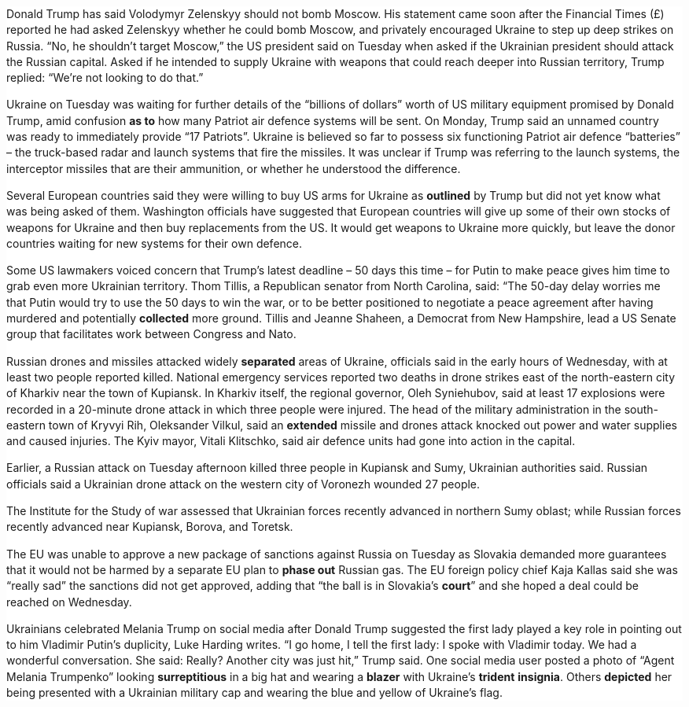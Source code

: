 Donald Trump has said Volodymyr Zelenskyy should not bomb Moscow. His statement came soon after the Financial Times (£) reported he had asked Zelenskyy whether he could bomb Moscow, and privately encouraged Ukraine to step up deep strikes on Russia. “No, he shouldn’t target Moscow,” the US president said on Tuesday when asked if the Ukrainian president should attack the Russian capital. Asked if he intended to supply Ukraine with weapons that could reach deeper into Russian territory, Trump replied: “We’re not looking to do that.”

Ukraine on Tuesday was waiting for further details of the “billions of dollars” worth of US military equipment promised by Donald Trump, amid confusion **as to** how many Patriot air defence systems will be sent. On Monday, Trump said an unnamed country was ready to immediately provide “17 Patriots”. Ukraine is believed so far to possess six functioning Patriot air defence “batteries” – the truck-based radar and launch systems that fire the missiles. It was unclear if Trump was referring to the launch systems, the interceptor missiles that are their ammunition, or whether he understood the difference.

Several European countries said they were willing to buy US arms for Ukraine as **outlined** by Trump but did not yet know what was being asked of them. Washington officials have suggested that European countries will give up some of their own stocks of weapons for Ukraine and then buy replacements from the US. It would get weapons to Ukraine more quickly, but leave the donor countries waiting for new systems for their own defence.

Some US lawmakers voiced concern that Trump’s latest deadline – 50 days this time – for Putin to make peace gives him time to grab even more Ukrainian territory. Thom Tillis, a Republican senator from North Carolina, said: “The 50-day delay worries me that Putin would try to use the 50 days to win the war, or to be better positioned to negotiate a peace agreement after having murdered and potentially **collected** more ground. Tillis and Jeanne Shaheen, a Democrat from New Hampshire, lead a US Senate group that facilitates work between Congress and Nato.

Russian drones and missiles attacked widely **separated** areas of Ukraine, officials said in the early hours of Wednesday, with at least two people reported killed. National emergency services reported two deaths in drone strikes east of the north-eastern city of Kharkiv near the town of Kupiansk. In Kharkiv itself, the regional governor, Oleh Syniehubov, said at least 17 explosions were recorded in a 20-minute drone attack in which three people were injured. The head of the military administration in the south-eastern town of Kryvyi Rih, Oleksander Vilkul, said an **extended** missile and drones attack knocked out power and water supplies and caused injuries. The Kyiv mayor, Vitali Klitschko, said air defence units had gone into action in the capital.

Earlier, a Russian attack on Tuesday afternoon killed three people in Kupiansk and Sumy, Ukrainian authorities said. Russian officials said a Ukrainian drone attack on the western city of Voronezh wounded 27 people.

The Institute for the Study of war assessed that Ukrainian forces recently advanced in northern Sumy oblast; while Russian forces recently advanced near Kupiansk, Borova, and Toretsk.

The EU was unable to approve a new package of sanctions against Russia on Tuesday as Slovakia demanded more guarantees that it would not be harmed by a separate EU plan to **phase out** Russian gas. The EU foreign policy chief Kaja Kallas said she was “really sad” the sanctions did not get approved, adding that “the ball is in Slovakia’s **court**” and she hoped a deal could be reached on Wednesday.

Ukrainians celebrated Melania Trump on social media after Donald Trump suggested the first lady played a key role in pointing out to him Vladimir Putin’s duplicity, Luke Harding writes. “I go home, I tell the first lady: I spoke with Vladimir today. We had a wonderful conversation. She said: Really? Another city was just hit,” Trump said. One social media user posted a photo of “Agent Melania Trumpenko” looking **surreptitious** in a big hat and wearing a **blazer** with Ukraine’s **trident** **insignia**. Others **depicted** her being presented with a Ukrainian military cap and wearing the blue and yellow of Ukraine’s flag.
